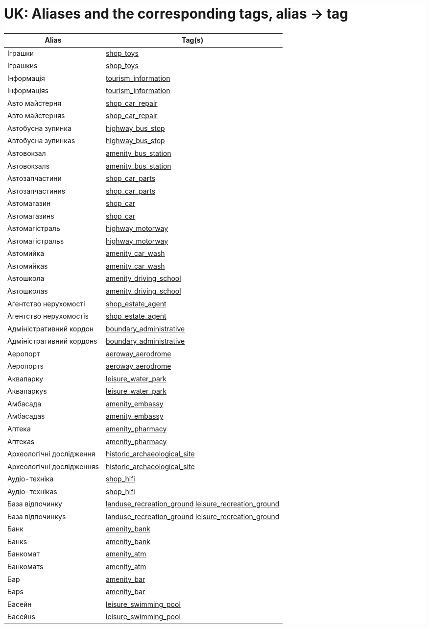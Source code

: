 # UK: Aliases and the corresponding tags, alias -> tag

Alias | Tag(s) 
--- | --- 
Іграшки |  [shop\_toys](https://taginfo.openstreetmap.org/tags/shop=toys)
Іграшкиs |  [shop\_toys](https://taginfo.openstreetmap.org/tags/shop=toys)
Інформація |  [tourism\_information](https://taginfo.openstreetmap.org/tags/tourism=information)
Інформаціяs |  [tourism\_information](https://taginfo.openstreetmap.org/tags/tourism=information)
Авто майстерня |  [shop\_car\_repair](https://taginfo.openstreetmap.org/tags/shop=car_repair)
Авто майстерняs |  [shop\_car\_repair](https://taginfo.openstreetmap.org/tags/shop=car_repair)
Автобусна зупинка |  [highway\_bus\_stop](https://taginfo.openstreetmap.org/tags/highway=bus_stop)
Автобусна зупинкаs |  [highway\_bus\_stop](https://taginfo.openstreetmap.org/tags/highway=bus_stop)
Автовокзал |  [amenity\_bus\_station](https://taginfo.openstreetmap.org/tags/amenity=bus_station)
Автовокзалs |  [amenity\_bus\_station](https://taginfo.openstreetmap.org/tags/amenity=bus_station)
Автозапчастини |  [shop\_car\_parts](https://taginfo.openstreetmap.org/tags/shop=car_parts)
Автозапчастиниs |  [shop\_car\_parts](https://taginfo.openstreetmap.org/tags/shop=car_parts)
Автомагазин |  [shop\_car](https://taginfo.openstreetmap.org/tags/shop=car)
Автомагазинs |  [shop\_car](https://taginfo.openstreetmap.org/tags/shop=car)
Автомагістраль |  [highway\_motorway](https://taginfo.openstreetmap.org/tags/highway=motorway)
Автомагістральs |  [highway\_motorway](https://taginfo.openstreetmap.org/tags/highway=motorway)
Автомийка |  [amenity\_car\_wash](https://taginfo.openstreetmap.org/tags/amenity=car_wash)
Автомийкаs |  [amenity\_car\_wash](https://taginfo.openstreetmap.org/tags/amenity=car_wash)
Автошкола |  [amenity\_driving\_school](https://taginfo.openstreetmap.org/tags/amenity=driving_school)
Автошколаs |  [amenity\_driving\_school](https://taginfo.openstreetmap.org/tags/amenity=driving_school)
Агентство нерухомості |  [shop\_estate\_agent](https://taginfo.openstreetmap.org/tags/shop=estate_agent)
Агентство нерухомостіs |  [shop\_estate\_agent](https://taginfo.openstreetmap.org/tags/shop=estate_agent)
Адміністративний кордон |  [boundary\_administrative](https://taginfo.openstreetmap.org/tags/boundary=administrative)
Адміністративний кордонs |  [boundary\_administrative](https://taginfo.openstreetmap.org/tags/boundary=administrative)
Аеропорт |  [aeroway\_aerodrome](https://taginfo.openstreetmap.org/tags/aeroway=aerodrome)
Аеропортs |  [aeroway\_aerodrome](https://taginfo.openstreetmap.org/tags/aeroway=aerodrome)
Аквапарку |  [leisure\_water\_park](https://taginfo.openstreetmap.org/tags/leisure=water_park)
Аквапаркуs |  [leisure\_water\_park](https://taginfo.openstreetmap.org/tags/leisure=water_park)
Амбасада |  [amenity\_embassy](https://taginfo.openstreetmap.org/tags/amenity=embassy)
Амбасадаs |  [amenity\_embassy](https://taginfo.openstreetmap.org/tags/amenity=embassy)
Аптека |  [amenity\_pharmacy](https://taginfo.openstreetmap.org/tags/amenity=pharmacy)
Аптекаs |  [amenity\_pharmacy](https://taginfo.openstreetmap.org/tags/amenity=pharmacy)
Археологічні дослідження |  [historic\_archaeological\_site](https://taginfo.openstreetmap.org/tags/historic=archaeological_site)
Археологічні дослідженняs |  [historic\_archaeological\_site](https://taginfo.openstreetmap.org/tags/historic=archaeological_site)
Аудіо-техніка |  [shop\_hifi](https://taginfo.openstreetmap.org/tags/shop=hifi)
Аудіо-технікаs |  [shop\_hifi](https://taginfo.openstreetmap.org/tags/shop=hifi)
База відпочинку |  [landuse\_recreation\_ground](https://taginfo.openstreetmap.org/tags/landuse=recreation_ground) [leisure\_recreation\_ground](https://taginfo.openstreetmap.org/tags/leisure=recreation_ground)
База відпочинкуs |  [landuse\_recreation\_ground](https://taginfo.openstreetmap.org/tags/landuse=recreation_ground) [leisure\_recreation\_ground](https://taginfo.openstreetmap.org/tags/leisure=recreation_ground)
Банк |  [amenity\_bank](https://taginfo.openstreetmap.org/tags/amenity=bank)
Банкs |  [amenity\_bank](https://taginfo.openstreetmap.org/tags/amenity=bank)
Банкомат |  [amenity\_atm](https://taginfo.openstreetmap.org/tags/amenity=atm)
Банкоматs |  [amenity\_atm](https://taginfo.openstreetmap.org/tags/amenity=atm)
Бар |  [amenity\_bar](https://taginfo.openstreetmap.org/tags/amenity=bar)
Барs |  [amenity\_bar](https://taginfo.openstreetmap.org/tags/amenity=bar)
Басейн |  [leisure\_swimming\_pool](https://taginfo.openstreetmap.org/tags/leisure=swimming_pool)
Басейнs |  [leisure\_swimming\_pool](https://taginfo.openstreetmap.org/tags/leisure=swimming_pool)